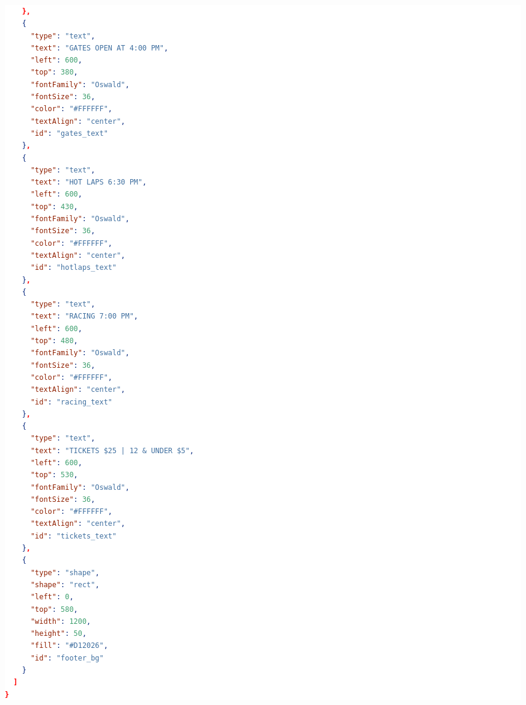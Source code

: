 ```json
    },
    {
      "type": "text",
      "text": "GATES OPEN AT 4:00 PM",
      "left": 600,
      "top": 380,
      "fontFamily": "Oswald",
      "fontSize": 36,
      "color": "#FFFFFF",
      "textAlign": "center",
      "id": "gates_text"
    },
    {
      "type": "text",
      "text": "HOT LAPS 6:30 PM",
      "left": 600,
      "top": 430,
      "fontFamily": "Oswald",
      "fontSize": 36,
      "color": "#FFFFFF",
      "textAlign": "center",
      "id": "hotlaps_text"
    },
    {
      "type": "text",
      "text": "RACING 7:00 PM",
      "left": 600,
      "top": 480,
      "fontFamily": "Oswald",
      "fontSize": 36,
      "color": "#FFFFFF",
      "textAlign": "center",
      "id": "racing_text"
    },
    {
      "type": "text",
      "text": "TICKETS $25 | 12 & UNDER $5",
      "left": 600,
      "top": 530,
      "fontFamily": "Oswald",
      "fontSize": 36,
      "color": "#FFFFFF",
      "textAlign": "center",
      "id": "tickets_text"
    },
    {
      "type": "shape",
      "shape": "rect",
      "left": 0,
      "top": 580,
      "width": 1200,
      "height": 50,
      "fill": "#D12026",
      "id": "footer_bg"
    }
  ]
}
```
